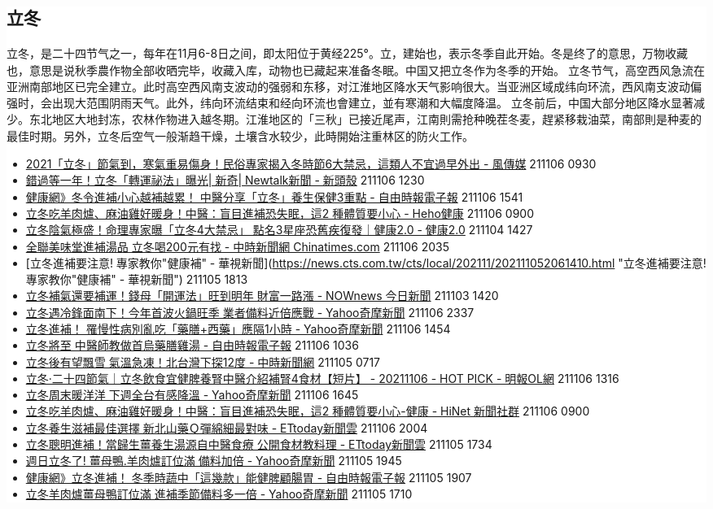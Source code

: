 ## 立冬

立冬，是二十四节气之一，每年在11月6-8日之间，即太阳位于黄经225°。立，建始也，表示冬季自此开始。冬是终了的意思，万物收藏也，意思是说秋季農作物全部收晒完毕，收藏入库，动物也已藏起来准备冬眠。中国又把立冬作为冬季的开始。
立冬节气，高空西风急流在亚洲南部地区已完全建立。此时高空西风南支波动的强弱和东移，对江淮地区降水天气影响很大。当亚洲区域成纬向环流，西风南支波动偏强时，会出现大范围阴雨天气。此外，纬向环流结束和经向环流也會建立，並有寒潮和大幅度降温。
立冬前后，中国大部分地区降水显著减少。东北地区大地封冻，农林作物进入越冬期。江淮地区的「三秋」已接近尾声，江南則需抢种晚茬冬麦，趕紧移栽油菜，南部則是种麦的最佳时期。另外，立冬后空气一般渐趋干燥，土壤含水较少，此時開始注重林区的防火工作。
- [2021「立冬」節氣到，寒氣重易傷身！民俗專家揭入冬時節6大禁忌，這類人不宜過早外出 - 風傳媒](https://www.storm.mg/lifestyle/4025197 "2021「立冬」節氣到，寒氣重易傷身！民俗專家揭入冬時節6大禁忌，這類人不宜過早外出 - 風傳媒") 211106 0930
- [錯過等一年！立冬「轉運祕法」曝光| 新奇| Newtalk新聞 - 新頭殼](https://newtalk.tw/news/view/2021-11-06/662441 "錯過等一年！立冬「轉運祕法」曝光| 新奇| Newtalk新聞 - 新頭殼") 211106 1230
- [健康網》冬令進補小心越補越累！ 中醫分享「立冬」養生保健3重點 - 自由時報電子報](https://health.ltn.com.tw/article/breakingnews/3728208 "健康網》冬令進補小心越補越累！ 中醫分享「立冬」養生保健3重點 - 自由時報電子報") 211106 1541
- [立冬吃羊肉爐、麻油雞好暖身！中醫：盲目進補恐失眠，這2 種體質要小心 - Heho健康](https://heho.com.tw/archives/194746 "立冬吃羊肉爐、麻油雞好暖身！中醫：盲目進補恐失眠，這2 種體質要小心 - Heho健康") 211106 0900
- [立冬陰氣極盛！命理專家曝「立冬4大禁忌」 點名3星座恐舊疾復發｜健康2.0 - 健康2.0](https://health.tvbs.com.tw/life/330395 "立冬陰氣極盛！命理專家曝「立冬4大禁忌」 點名3星座恐舊疾復發｜健康2.0 - 健康2.0") 211104 1427
- [全聯美味堂進補湯品 立冬喝200元有找 - 中時新聞網 Chinatimes.com](https://www.chinatimes.com/realtimenews/20211106003441-260405 "全聯美味堂進補湯品 立冬喝200元有找 - 中時新聞網 Chinatimes.com") 211106 2035
- [立冬進補要注意! 專家教你"健康補" - 華視新聞](https://news.cts.com.tw/cts/local/202111/202111052061410.html "立冬進補要注意! 專家教你"健康補" - 華視新聞") 211105 1813
- [立冬補氣還要補運！錢母「開運法」旺到明年 財富一路漲 - NOWnews 今日新聞](https://www.nownews.com/news/5430452 "立冬補氣還要補運！錢母「開運法」旺到明年 財富一路漲 - NOWnews 今日新聞") 211103 1420
- [立冬遇冷鋒面南下！今年首波火鍋旺季 業者備料近倍應戰 - Yahoo奇摩新聞](https://tw.news.yahoo.com/%E7%AB%8B%E5%86%AC%E9%81%87%E5%86%B7%E9%8B%92%E9%9D%A2%E5%8D%97%E4%B8%8B-%E4%BB%8A%E5%B9%B4%E9%A6%96%E6%B3%A2%E7%81%AB%E9%8D%8B%E6%97%BA%E5%AD%A3-%E6%A5%AD%E8%80%85%E5%82%99%E6%96%99%E8%BF%91%E5%80%8D%E6%87%89%E6%88%B0-114204229.html "立冬遇冷鋒面南下！今年首波火鍋旺季 業者備料近倍應戰 - Yahoo奇摩新聞") 211106 2337
- [立冬進補！ 罹慢性病別亂吃「藥膳+西藥」應隔1小時 - Yahoo奇摩新聞](https://tw.news.yahoo.com/%E7%AB%8B%E5%86%AC%E9%80%B2%E8%A3%9C-%E7%BD%B9%E6%85%A2%E6%80%A7%E7%97%85%E5%88%A5%E4%BA%82%E5%90%83-%E8%97%A5%E8%86%B3-%E8%A5%BF%E8%97%A5-%E6%87%89%E9%9A%941%E5%B0%8F%E6%99%82-065440766.html "立冬進補！ 罹慢性病別亂吃「藥膳+西藥」應隔1小時 - Yahoo奇摩新聞") 211106 1454
- [立冬將至 中醫師教做首烏藥膳雞湯 - 自由時報電子報](https://health.ltn.com.tw/article/breakingnews/3727937 "立冬將至 中醫師教做首烏藥膳雞湯 - 自由時報電子報") 211106 1036
- [立冬後有望飄雪 氣溫急凍！北台灣下探12度 - 中時新聞網](https://www.chinatimes.com/realtimenews/20211105000884-260405 "立冬後有望飄雪 氣溫急凍！北台灣下探12度 - 中時新聞網") 211105 0717
- [立冬‧二十四節氣｜立冬飲食宜健脾養腎中醫介紹補腎4食材【短片】 - 20211106 - HOT PICK - 明報OL網](https://ol.mingpao.com/ldy/hotpick/20211106/1635495140686/%E7%AB%8B%E5%86%AC-%E4%BA%8C%E5%8D%81%E5%9B%9B%E7%AF%80%E6%B0%A3-%E7%AB%8B%E5%86%AC%E9%A3%B2%E9%A3%9F%E5%AE%9C%E5%81%A5%E8%84%BE%E9%A4%8A%E8%85%8E-%E4%B8%AD%E9%86%AB%E4%BB%8B%E7%B4%B9%E8%A3%9C%E8%85%8E4%E9%A3%9F%E6%9D%90%E3%80%90%E7%9F%AD%E7%89%87%E3%80%91 "立冬‧二十四節氣｜立冬飲食宜健脾養腎中醫介紹補腎4食材【短片】 - 20211106 - HOT PICK - 明報OL網") 211106 1316
- [立冬周末暖洋洋 下週全台有感降溫 - Yahoo奇摩新聞](https://tw.news.yahoo.com/%E7%AB%8B%E5%86%AC%E5%91%A8%E6%9C%AB%E6%9A%96%E6%B4%8B%E6%B4%8B-%E4%B8%8B%E9%80%B1%E5%85%A8%E5%8F%B0%E6%9C%89%E6%84%9F%E9%99%8D%E6%BA%AB-084523419.html "立冬周末暖洋洋 下週全台有感降溫 - Yahoo奇摩新聞") 211106 1645
- [立冬吃羊肉爐、麻油雞好暖身！中醫：盲目進補恐失眠，這2 種體質要小心-健康 - HiNet 新聞社群](https://times.hinet.net/news/23590560 "立冬吃羊肉爐、麻油雞好暖身！中醫：盲目進補恐失眠，這2 種體質要小心-健康 - HiNet 新聞社群") 211106 0900
- [立冬養生滋補最佳選擇 新北山藥Ｑ彈綿細最對味 - ETtoday新聞雲](https://www.ettoday.net/news/20211106/2118128.htm "立冬養生滋補最佳選擇 新北山藥Ｑ彈綿細最對味 - ETtoday新聞雲") 211106 2004
- [立冬聰明進補！當歸生薑養生湯源自中醫食療 公開食材教料理 - ETtoday新聞雲](https://www.ettoday.net/news/20211105/2117627.htm "立冬聰明進補！當歸生薑養生湯源自中醫食療 公開食材教料理 - ETtoday新聞雲") 211105 1734
- [週日立冬了! 薑母鴨.羊肉爐訂位滿 備料加倍 - Yahoo奇摩新聞](https://tw.news.yahoo.com/%E9%80%B1%E6%97%A5%E7%AB%8B%E5%86%AC%E4%BA%86-%E8%96%91%E6%AF%8D%E9%B4%A8-%E7%BE%8A%E8%82%89%E7%88%90%E8%A8%82%E4%BD%8D%E6%BB%BF-%E5%82%99%E6%96%99%E5%8A%A0%E5%80%8D-114502932.html "週日立冬了! 薑母鴨.羊肉爐訂位滿 備料加倍 - Yahoo奇摩新聞") 211105 1945
- [健康網》立冬進補！ 冬季時蔬中「這幾款」能健脾顧腸胃 - 自由時報電子報](https://health.ltn.com.tw/article/breakingnews/3727600 "健康網》立冬進補！ 冬季時蔬中「這幾款」能健脾顧腸胃 - 自由時報電子報") 211105 1907
- [立冬羊肉爐薑母鴨訂位滿 進補季節備料多一倍 - Yahoo奇摩新聞](https://tw.news.yahoo.com/%E7%AB%8B%E5%86%AC%E7%BE%8A%E8%82%89%E7%88%90%E8%96%91%E6%AF%8D%E9%B4%A8%E8%A8%82%E4%BD%8D%E6%BB%BF-%E9%80%B2%E8%A3%9C%E5%AD%A3%E7%AF%80%E5%82%99%E6%96%99%E5%A4%9A-%E5%80%8D-091002834.html "立冬羊肉爐薑母鴨訂位滿 進補季節備料多一倍 - Yahoo奇摩新聞") 211105 1710
